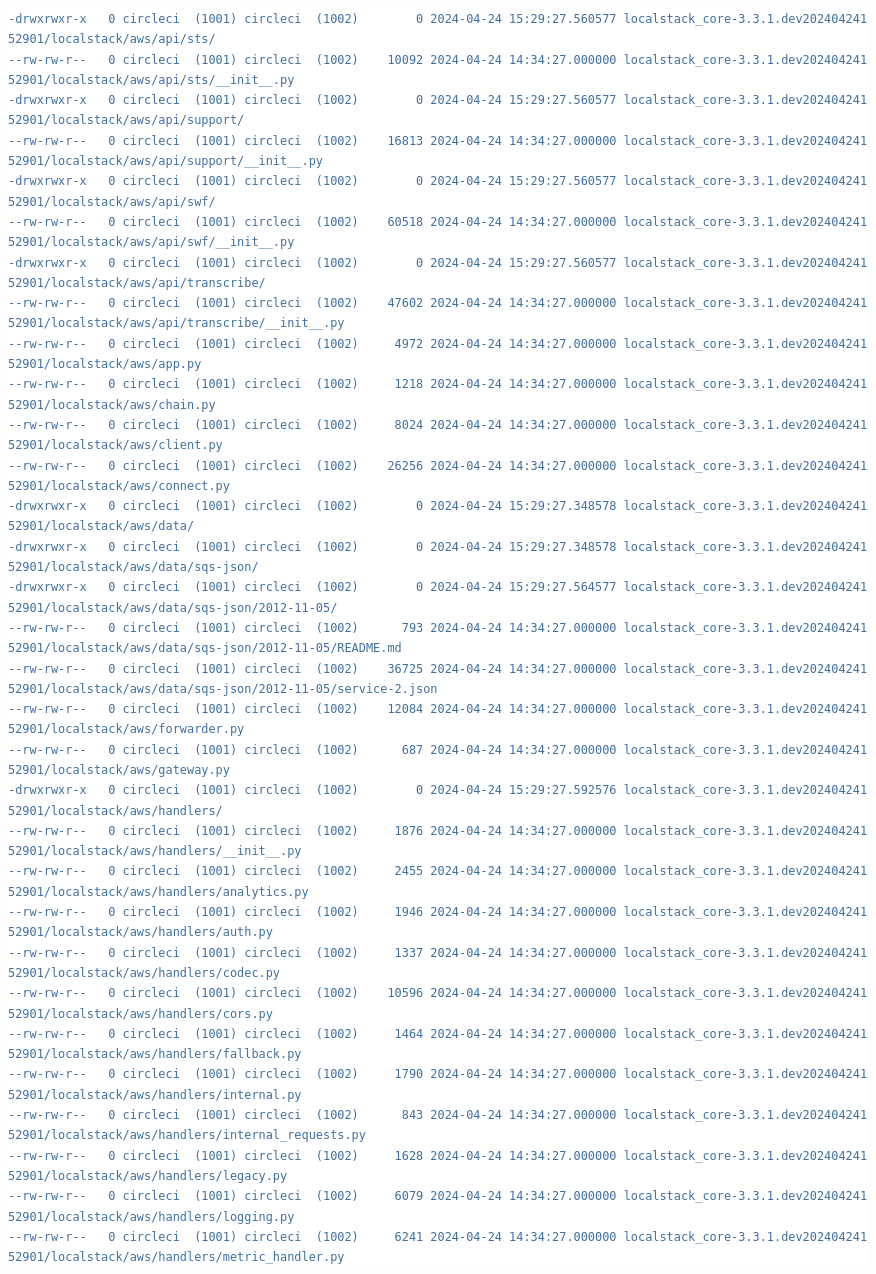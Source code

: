 ```diff
-drwxrwxr-x   0 circleci  (1001) circleci  (1002)        0 2024-04-24 15:29:27.560577 localstack_core-3.3.1.dev20240424152901/localstack/aws/api/sts/
--rw-rw-r--   0 circleci  (1001) circleci  (1002)    10092 2024-04-24 14:34:27.000000 localstack_core-3.3.1.dev20240424152901/localstack/aws/api/sts/__init__.py
-drwxrwxr-x   0 circleci  (1001) circleci  (1002)        0 2024-04-24 15:29:27.560577 localstack_core-3.3.1.dev20240424152901/localstack/aws/api/support/
--rw-rw-r--   0 circleci  (1001) circleci  (1002)    16813 2024-04-24 14:34:27.000000 localstack_core-3.3.1.dev20240424152901/localstack/aws/api/support/__init__.py
-drwxrwxr-x   0 circleci  (1001) circleci  (1002)        0 2024-04-24 15:29:27.560577 localstack_core-3.3.1.dev20240424152901/localstack/aws/api/swf/
--rw-rw-r--   0 circleci  (1001) circleci  (1002)    60518 2024-04-24 14:34:27.000000 localstack_core-3.3.1.dev20240424152901/localstack/aws/api/swf/__init__.py
-drwxrwxr-x   0 circleci  (1001) circleci  (1002)        0 2024-04-24 15:29:27.560577 localstack_core-3.3.1.dev20240424152901/localstack/aws/api/transcribe/
--rw-rw-r--   0 circleci  (1001) circleci  (1002)    47602 2024-04-24 14:34:27.000000 localstack_core-3.3.1.dev20240424152901/localstack/aws/api/transcribe/__init__.py
--rw-rw-r--   0 circleci  (1001) circleci  (1002)     4972 2024-04-24 14:34:27.000000 localstack_core-3.3.1.dev20240424152901/localstack/aws/app.py
--rw-rw-r--   0 circleci  (1001) circleci  (1002)     1218 2024-04-24 14:34:27.000000 localstack_core-3.3.1.dev20240424152901/localstack/aws/chain.py
--rw-rw-r--   0 circleci  (1001) circleci  (1002)     8024 2024-04-24 14:34:27.000000 localstack_core-3.3.1.dev20240424152901/localstack/aws/client.py
--rw-rw-r--   0 circleci  (1001) circleci  (1002)    26256 2024-04-24 14:34:27.000000 localstack_core-3.3.1.dev20240424152901/localstack/aws/connect.py
-drwxrwxr-x   0 circleci  (1001) circleci  (1002)        0 2024-04-24 15:29:27.348578 localstack_core-3.3.1.dev20240424152901/localstack/aws/data/
-drwxrwxr-x   0 circleci  (1001) circleci  (1002)        0 2024-04-24 15:29:27.348578 localstack_core-3.3.1.dev20240424152901/localstack/aws/data/sqs-json/
-drwxrwxr-x   0 circleci  (1001) circleci  (1002)        0 2024-04-24 15:29:27.564577 localstack_core-3.3.1.dev20240424152901/localstack/aws/data/sqs-json/2012-11-05/
--rw-rw-r--   0 circleci  (1001) circleci  (1002)      793 2024-04-24 14:34:27.000000 localstack_core-3.3.1.dev20240424152901/localstack/aws/data/sqs-json/2012-11-05/README.md
--rw-rw-r--   0 circleci  (1001) circleci  (1002)    36725 2024-04-24 14:34:27.000000 localstack_core-3.3.1.dev20240424152901/localstack/aws/data/sqs-json/2012-11-05/service-2.json
--rw-rw-r--   0 circleci  (1001) circleci  (1002)    12084 2024-04-24 14:34:27.000000 localstack_core-3.3.1.dev20240424152901/localstack/aws/forwarder.py
--rw-rw-r--   0 circleci  (1001) circleci  (1002)      687 2024-04-24 14:34:27.000000 localstack_core-3.3.1.dev20240424152901/localstack/aws/gateway.py
-drwxrwxr-x   0 circleci  (1001) circleci  (1002)        0 2024-04-24 15:29:27.592576 localstack_core-3.3.1.dev20240424152901/localstack/aws/handlers/
--rw-rw-r--   0 circleci  (1001) circleci  (1002)     1876 2024-04-24 14:34:27.000000 localstack_core-3.3.1.dev20240424152901/localstack/aws/handlers/__init__.py
--rw-rw-r--   0 circleci  (1001) circleci  (1002)     2455 2024-04-24 14:34:27.000000 localstack_core-3.3.1.dev20240424152901/localstack/aws/handlers/analytics.py
--rw-rw-r--   0 circleci  (1001) circleci  (1002)     1946 2024-04-24 14:34:27.000000 localstack_core-3.3.1.dev20240424152901/localstack/aws/handlers/auth.py
--rw-rw-r--   0 circleci  (1001) circleci  (1002)     1337 2024-04-24 14:34:27.000000 localstack_core-3.3.1.dev20240424152901/localstack/aws/handlers/codec.py
--rw-rw-r--   0 circleci  (1001) circleci  (1002)    10596 2024-04-24 14:34:27.000000 localstack_core-3.3.1.dev20240424152901/localstack/aws/handlers/cors.py
--rw-rw-r--   0 circleci  (1001) circleci  (1002)     1464 2024-04-24 14:34:27.000000 localstack_core-3.3.1.dev20240424152901/localstack/aws/handlers/fallback.py
--rw-rw-r--   0 circleci  (1001) circleci  (1002)     1790 2024-04-24 14:34:27.000000 localstack_core-3.3.1.dev20240424152901/localstack/aws/handlers/internal.py
--rw-rw-r--   0 circleci  (1001) circleci  (1002)      843 2024-04-24 14:34:27.000000 localstack_core-3.3.1.dev20240424152901/localstack/aws/handlers/internal_requests.py
--rw-rw-r--   0 circleci  (1001) circleci  (1002)     1628 2024-04-24 14:34:27.000000 localstack_core-3.3.1.dev20240424152901/localstack/aws/handlers/legacy.py
--rw-rw-r--   0 circleci  (1001) circleci  (1002)     6079 2024-04-24 14:34:27.000000 localstack_core-3.3.1.dev20240424152901/localstack/aws/handlers/logging.py
--rw-rw-r--   0 circleci  (1001) circleci  (1002)     6241 2024-04-24 14:34:27.000000 localstack_core-3.3.1.dev20240424152901/localstack/aws/handlers/metric_handler.py
```